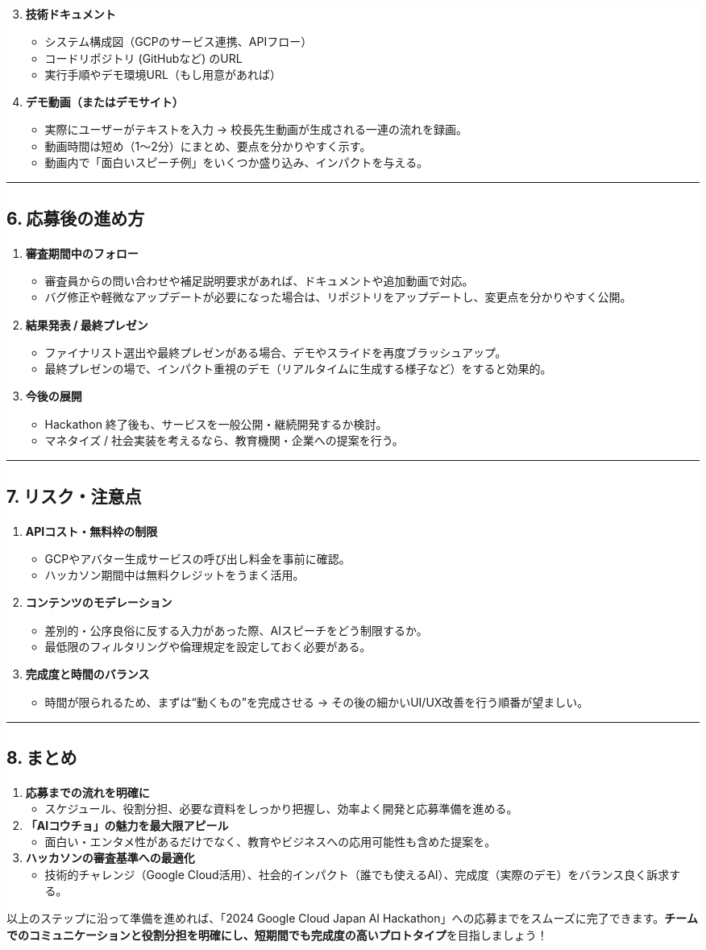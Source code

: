 3. **技術ドキュメント**

   - システム構成図（GCPのサービス連携、APIフロー）
   - コードリポジトリ (GitHubなど) のURL
   - 実行手順やデモ環境URL（もし用意があれば）

4. **デモ動画（またはデモサイト）**
   - 実際にユーザーがテキストを入力 → 校長先生動画が生成される一連の流れを録画。
   - 動画時間は短め（1～2分）にまとめ、要点を分かりやすく示す。
   - 動画内で「面白いスピーチ例」をいくつか盛り込み、インパクトを与える。

---

## 6. 応募後の進め方

1. **審査期間中のフォロー**

   - 審査員からの問い合わせや補足説明要求があれば、ドキュメントや追加動画で対応。
   - バグ修正や軽微なアップデートが必要になった場合は、リポジトリをアップデートし、変更点を分かりやすく公開。

2. **結果発表 / 最終プレゼン**

   - ファイナリスト選出や最終プレゼンがある場合、デモやスライドを再度ブラッシュアップ。
   - 最終プレゼンの場で、インパクト重視のデモ（リアルタイムに生成する様子など）をすると効果的。

3. **今後の展開**
   - Hackathon 終了後も、サービスを一般公開・継続開発するか検討。
   - マネタイズ / 社会実装を考えるなら、教育機関・企業への提案を行う。

---

## 7. リスク・注意点

1. **APIコスト・無料枠の制限**

   - GCPやアバター生成サービスの呼び出し料金を事前に確認。
   - ハッカソン期間中は無料クレジットをうまく活用。

2. **コンテンツのモデレーション**

   - 差別的・公序良俗に反する入力があった際、AIスピーチをどう制限するか。
   - 最低限のフィルタリングや倫理規定を設定しておく必要がある。

3. **完成度と時間のバランス**
   - 時間が限られるため、まずは“動くもの”を完成させる → その後の細かいUI/UX改善を行う順番が望ましい。

---

## 8. まとめ

1. **応募までの流れを明確に**
   - スケジュール、役割分担、必要な資料をしっかり把握し、効率よく開発と応募準備を進める。
2. **「AIコウチョ」の魅力を最大限アピール**
   - 面白い・エンタメ性があるだけでなく、教育やビジネスへの応用可能性も含めた提案を。
3. **ハッカソンの審査基準への最適化**
   - 技術的チャレンジ（Google Cloud活用）、社会的インパクト（誰でも使えるAI）、完成度（実際のデモ）をバランス良く訴求する。

以上のステップに沿って準備を進めれば、「2024 Google Cloud Japan AI Hackathon」への応募までをスムーズに完了できます。**チームでのコミュニケーションと役割分担を明確にし、短期間でも完成度の高いプロトタイプ**を目指しましょう！

